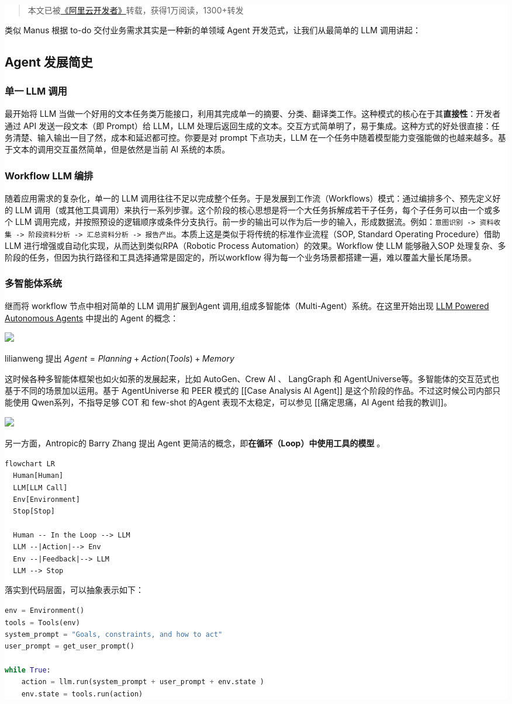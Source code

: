 > 本文已被[《阿里云开发者》](https://mp.weixin.qq.com/s/1klXy2fr1pspqRshUjg2dQ)转载，获得1万阅读，1300+转发

类似 Manus 根据 to-do 交付业务需求其实是一种新的单领域 Agent 开发范式，让我们从最简单的 LLM 调用讲起：

## Agent 发展简史

### 单一 LLM 调用

最开始将 LLM 当做一个好用的文本任务类万能接口，利用其完成单一的摘要、分类、翻译类工作。这种模式的核心在于其**直接性**：开发者通过 API 发送一段文本（即 Prompt）给 LLM，LLM 处理后返回生成的文本。交互方式简单明了，易于集成。这种方式的好处很直接：任务清楚、输入输出一目了然，成本和延迟都可控。你要是对 prompt 下点功夫，LLM 在一个任务中随着模型能力变强能做的也越来越多。基于文本的调用交互虽然简单，但是依然是当前 AI 系统的本质。

### Workflow LLM 编排

随着应用需求的复杂化，单一的 LLM 调用往往不足以完成整个任务。于是发展到工作流（Workflows）模式：通过编排多个、预先定义好的 LLM 调用（或其他工具调用）来执行一系列步骤。这个阶段的核心思想是将一个大任务拆解成若干子任务，每个子任务可以由一个或多个 LLM 调用完成，并按照预设的逻辑顺序或条件分支执行。前一步的输出可以作为后一步的输入，形成数据流。例如：`意图识别 -> 资料收集 -> 阶段资料分析 -> 汇总资料分析 -> 报告产出`。本质上这是类似于将传统的标准作业流程（SOP, Standard Operating Procedure）借助 LLM 进行增强或自动化实现，从而达到类似RPA（Robotic Process Automation）的效果。Workflow 使 LLM 能够融入SOP 处理复杂、多阶段的任务，但因为执行路径和工具选择通常是固定的，所以workflow 得为每一个业务场景都搭建一遍，难以覆盖大量长尾场景。

### 多智能体系统

继而将 workflow 节点中相对简单的 LLM 调用扩展到Agent 调用,组成多智能体（Multi-Agent）系统。在这里开始出现 [LLM Powered Autonomous Agents](https://lilianweng.github.io/posts/2023-06-23-agent/) 中提出的 Agent 的概念：

![](https://lilianweng.github.io/posts/2023-06-23-agent/agent-overview.png)

lilianweng 提出 $Agent = Planning + Action(Tools) + Memory$

这时候各种多智能体框架也如火如荼的发展起来，比如 AutoGen、Crew AI 、 LangGraph 和 AgentUniverse等。多智能体的交互范式也基于不同的场景加以运用。基于 AgentUniverse 和 PEER 模式的 [[Case Analysis AI Agent]] 是这个阶段的作品。不过这时候公司内部只能使用 Qwen系列，不指导足够 COT 和 few-shot 的Agent 表现不太稳定，可以参见 [[痛定思痛，AI Agent 给我的教训]]。

![](https://xiaohui-zhangjiakou.oss-cn-zhangjiakou.aliyuncs.com/image/202410140018655.png)

另一方面，Antropic的 Barry Zhang 提出 Agent 更简洁的概念，即**在循环（Loop）中使用工具的模型** 。

```mermaid
flowchart LR
  Human[Human]
  LLM[LLM Call]
  Env[Environment]
  Stop[Stop]

  Human -- In the Loop --> LLM
  LLM --|Action|--> Env
  Env --|Feedback|--> LLM
  LLM --> Stop
```

落实到代码层面，可以抽象表示如下：

```python
env = Environment()
tools = Tools(env)
system_prompt = "Goals, constraints, and how to act"
user_prompt = get_user_prompt()

while True:
	action = llm.run(system_prompt + user_prompt + env.state )
	env.state = tools.run(action)
```
